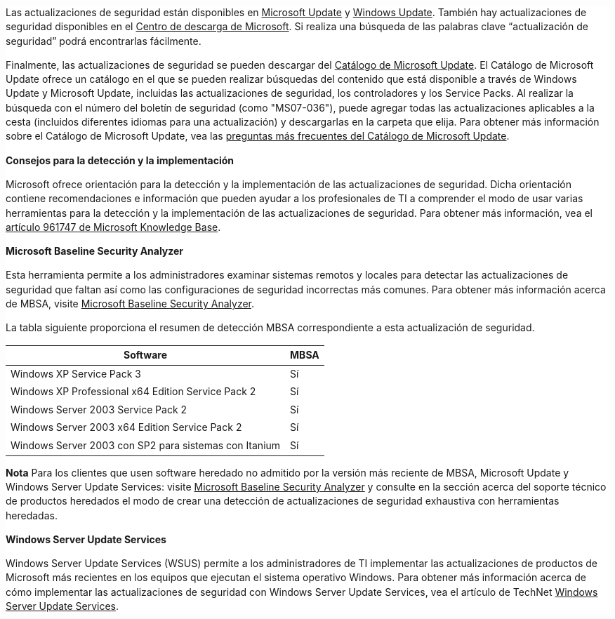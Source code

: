 Las actualizaciones de seguridad están disponibles en [Microsoft Update](http://go.microsoft.com/fwlink/?linkid=40747) y [Windows Update](http://www.update.microsoft.com/microsoftupdate/v6/vistadefault.aspx?ln=es). También hay actualizaciones de seguridad disponibles en el [Centro de descarga de Microsoft](http://go.microsoft.com/fwlink/?linkid=21129). Si realiza una búsqueda de las palabras clave “actualización de seguridad” podrá encontrarlas fácilmente.
  
Finalmente, las actualizaciones de seguridad se pueden descargar del [Catálogo de Microsoft Update](http://go.microsoft.com/fwlink/?linkid=96155). El Catálogo de Microsoft Update ofrece un catálogo en el que se pueden realizar búsquedas del contenido que está disponible a través de Windows Update y Microsoft Update, incluidas las actualizaciones de seguridad, los controladores y los Service Packs. Al realizar la búsqueda con el número del boletín de seguridad (como "MS07-036"), puede agregar todas las actualizaciones aplicables a la cesta (incluidos diferentes idiomas para una actualización) y descargarlas en la carpeta que elija. Para obtener más información sobre el Catálogo de Microsoft Update, vea las [preguntas más frecuentes del Catálogo de Microsoft Update](http://go.microsoft.com/fwlink/?linkid=97900).
  
**Consejos para la detección y la implementación**
  
Microsoft ofrece orientación para la detección y la implementación de las actualizaciones de seguridad. Dicha orientación contiene recomendaciones e información que pueden ayudar a los profesionales de TI a comprender el modo de usar varias herramientas para la detección y la implementación de las actualizaciones de seguridad. Para obtener más información, vea el [artículo 961747 de Microsoft Knowledge Base](http://support.microsoft.com/kb/961747).
  
**Microsoft Baseline Security Analyzer**
  
Esta herramienta permite a los administradores examinar sistemas remotos y locales para detectar las actualizaciones de seguridad que faltan así como las configuraciones de seguridad incorrectas más comunes. Para obtener más información acerca de MBSA, visite [Microsoft Baseline Security Analyzer](http://www.microsoft.com/technet/security/tools/mbsahome.mspx).
  
La tabla siguiente proporciona el resumen de detección MBSA correspondiente a esta actualización de seguridad.
  
| Software                                              | MBSA |  
|-------------------------------------------------------|------|  
| Windows XP Service Pack 3                             | Sí   |  
| Windows XP Professional x64 Edition Service Pack 2    | Sí   |  
| Windows Server 2003 Service Pack 2                    | Sí   |  
| Windows Server 2003 x64 Edition Service Pack 2        | Sí   |  
| Windows Server 2003 con SP2 para sistemas con Itanium | Sí   |
  
**Nota** Para los clientes que usen software heredado no admitido por la versión más reciente de MBSA, Microsoft Update y Windows Server Update Services: visite [Microsoft Baseline Security Analyzer](http://www.microsoft.com/technet/security/tools/mbsahome.mspx) y consulte en la sección acerca del soporte técnico de productos heredados el modo de crear una detección de actualizaciones de seguridad exhaustiva con herramientas heredadas.
  
**Windows Server Update Services**
  
Windows Server Update Services (WSUS) permite a los administradores de TI implementar las actualizaciones de productos de Microsoft más recientes en los equipos que ejecutan el sistema operativo Windows. Para obtener más información acerca de cómo implementar las actualizaciones de seguridad con Windows Server Update Services, vea el artículo de TechNet [Windows Server Update Services](http://technet.microsoft.com/en-us/wsus/default.aspx).
  